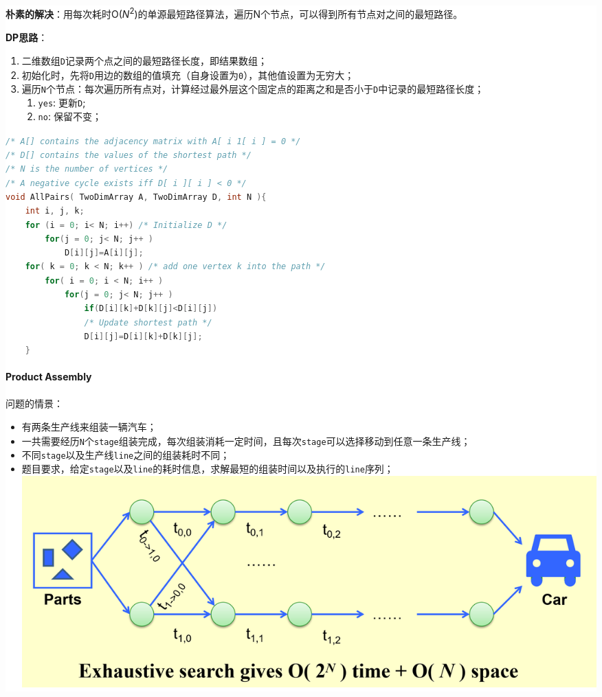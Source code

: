**朴素的解决**：用每次耗时O($N^2$)的单源最短路径算法，遍历N个节点，可以得到所有节点对之间的最短路径。  

**DP思路**：
1. 二维数组`D`记录两个点之间的最短路径长度，即结果数组；
2. 初始化时，先将`D`用边的数组的值填充（自身设置为`0`），其他值设置为无穷大；
3. 遍历`N`个节点：每次遍历所有点对，计算经过最外层这个固定点的距离之和是否小于`D`中记录的最短路径长度；
   1. `yes`: 更新`D`;
   2. `no`: 保留不变；

```c
/* A[] contains the adjacency matrix with A[ i 1[ i ] = 0 */
/* D[] contains the values of the shortest path */
/* N is the number of vertices */
/* A negative cycle exists iff D[ i ][ i ] < 0 */
void AllPairs( TwoDimArray A, TwoDimArray D, int N ){
    int i, j, k;
    for (i = 0; i< N; i++) /* Initialize D */
        for(j = 0; j< N; j++ )
            D[i][j]=A[i][j];
    for( k = 0; k < N; k++ ) /* add one vertex k into the path */
        for( i = 0; i < N; i++ )
            for(j = 0; j< N; j++ )
                if(D[i][k]+D[k][j]<D[i][j])
                /* Update shortest path */
                D[i][j]=D[i][k]+D[k][j];
    }

```

#### Product Assembly
问题的情景：
- 有两条生产线来组装一辆汽车；
- 一共需要经历`N`个`stage`组装完成，每次组装消耗一定时间，且每次`stage`可以选择移动到任意一条生产线；
- 不同`stage`以及生产线`line`之间的组装耗时不同；
- 题目要求，给定`stage`以及`line`的耗时信息，求解最短的组装时间以及执行的`line`序列；
![alt text](../images/ads-9.png)

